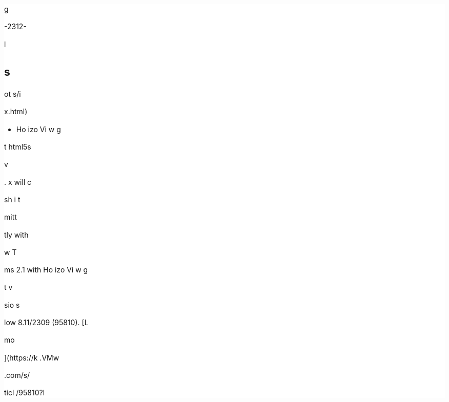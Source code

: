 
g

-2312-

l

s
-
ot
s/i


x.html)
- Ho
izo
 Vi
w 
g

t html5s

v

.
x
 will c

sh i
t

mitt

tly with 

w T

ms 2.1 with Ho
izo
 Vi
w 
g

t v

sio
s 

low 8.11/2309 (95810). [L



 mo

](https://k
.VMw


.com/s/

ticl
/95810?l
